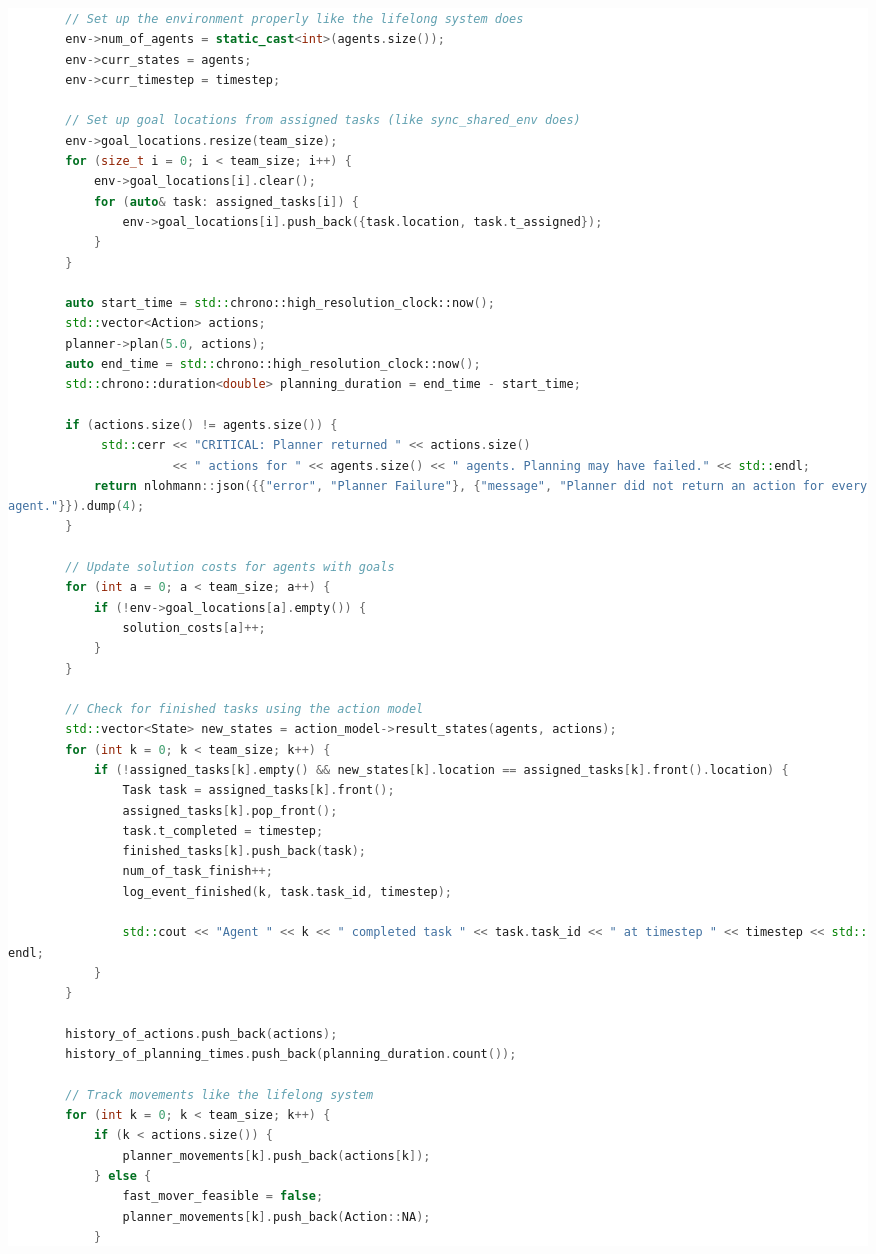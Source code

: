 ```cpp
        // Set up the environment properly like the lifelong system does
        env->num_of_agents = static_cast<int>(agents.size());
        env->curr_states = agents;
        env->curr_timestep = timestep;
        
        // Set up goal locations from assigned tasks (like sync_shared_env does)
        env->goal_locations.resize(team_size);
        for (size_t i = 0; i < team_size; i++) {
            env->goal_locations[i].clear();
            for (auto& task: assigned_tasks[i]) {
                env->goal_locations[i].push_back({task.location, task.t_assigned});
            }
        }

        auto start_time = std::chrono::high_resolution_clock::now();
        std::vector<Action> actions;
        planner->plan(5.0, actions);
        auto end_time = std::chrono::high_resolution_clock::now();
        std::chrono::duration<double> planning_duration = end_time - start_time;
        
        if (actions.size() != agents.size()) {
             std::cerr << "CRITICAL: Planner returned " << actions.size() 
                       << " actions for " << agents.size() << " agents. Planning may have failed." << std::endl;
            return nlohmann::json({{"error", "Planner Failure"}, {"message", "Planner did not return an action for every agent."}}).dump(4);
        }

        // Update solution costs for agents with goals
        for (int a = 0; a < team_size; a++) {
            if (!env->goal_locations[a].empty()) {
                solution_costs[a]++;
            }
        }

        // Check for finished tasks using the action model
        std::vector<State> new_states = action_model->result_states(agents, actions);
        for (int k = 0; k < team_size; k++) {
            if (!assigned_tasks[k].empty() && new_states[k].location == assigned_tasks[k].front().location) {
                Task task = assigned_tasks[k].front();
                assigned_tasks[k].pop_front();
                task.t_completed = timestep;
                finished_tasks[k].push_back(task);
                num_of_task_finish++;
                log_event_finished(k, task.task_id, timestep);
                
                std::cout << "Agent " << k << " completed task " << task.task_id << " at timestep " << timestep << std::endl;
            }
        }

        history_of_actions.push_back(actions);
        history_of_planning_times.push_back(planning_duration.count());
        
        // Track movements like the lifelong system
        for (int k = 0; k < team_size; k++) {
            if (k < actions.size()) {
                planner_movements[k].push_back(actions[k]);
            } else {
                fast_mover_feasible = false;
                planner_movements[k].push_back(Action::NA);
            }
```